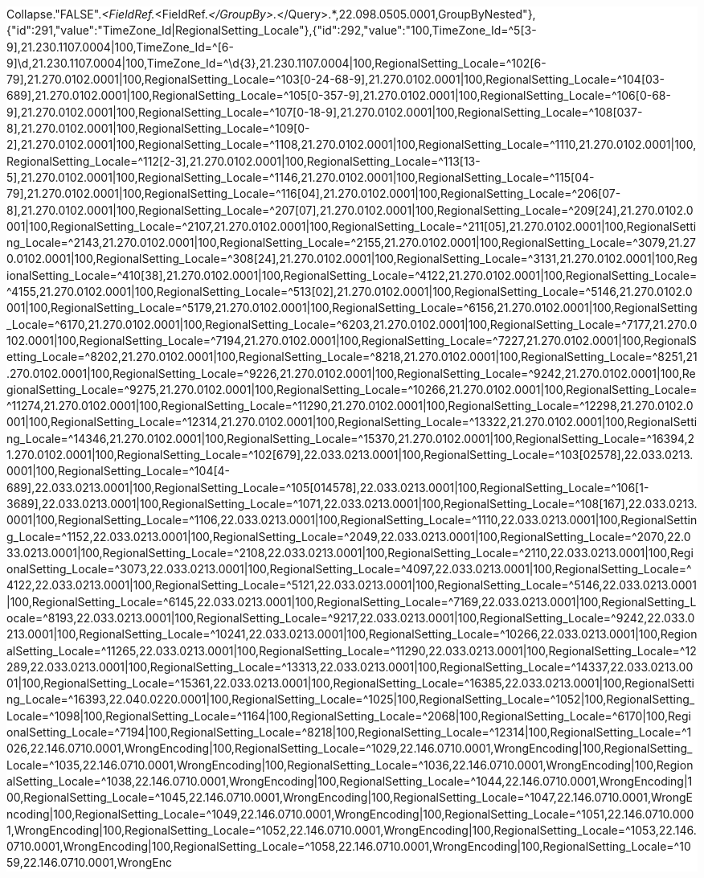 Collapse.\"FALSE\".*<FieldRef.*<FieldRef.*<\/GroupBy>.*<\/Query>.*,22.098.0505.0001,GroupByNested"},{"id":291,"value":"TimeZone_Id|RegionalSetting_Locale"},{"id":292,"value":"100,TimeZone_Id=^5[3-9],21.230.1107.0004|100,TimeZone_Id=^[6-9]\\d,21.230.1107.0004|100,TimeZone_Id=^\\d{3},21.230.1107.0004|100,RegionalSetting_Locale=^102[6-79],21.270.0102.0001|100,RegionalSetting_Locale=^103[0-24-68-9],21.270.0102.0001|100,RegionalSetting_Locale=^104[03-689],21.270.0102.0001|100,RegionalSetting_Locale=^105[0-357-9],21.270.0102.0001|100,RegionalSetting_Locale=^106[0-68-9],21.270.0102.0001|100,RegionalSetting_Locale=^107[0-18-9],21.270.0102.0001|100,RegionalSetting_Locale=^108[037-8],21.270.0102.0001|100,RegionalSetting_Locale=^109[0-2],21.270.0102.0001|100,RegionalSetting_Locale=^1108,21.270.0102.0001|100,RegionalSetting_Locale=^1110,21.270.0102.0001|100,RegionalSetting_Locale=^112[2-3],21.270.0102.0001|100,RegionalSetting_Locale=^113[13-5],21.270.0102.0001|100,RegionalSetting_Locale=^1146,21.270.0102.0001|100,RegionalSetting_Locale=^115[04-79],21.270.0102.0001|100,RegionalSetting_Locale=^116[04],21.270.0102.0001|100,RegionalSetting_Locale=^206[07-8],21.270.0102.0001|100,RegionalSetting_Locale=^207[07],21.270.0102.0001|100,RegionalSetting_Locale=^209[24],21.270.0102.0001|100,RegionalSetting_Locale=^2107,21.270.0102.0001|100,RegionalSetting_Locale=^211[05],21.270.0102.0001|100,RegionalSetting_Locale=^2143,21.270.0102.0001|100,RegionalSetting_Locale=^2155,21.270.0102.0001|100,RegionalSetting_Locale=^3079,21.270.0102.0001|100,RegionalSetting_Locale=^308[24],21.270.0102.0001|100,RegionalSetting_Locale=^3131,21.270.0102.0001|100,RegionalSetting_Locale=^410[38],21.270.0102.0001|100,RegionalSetting_Locale=^4122,21.270.0102.0001|100,RegionalSetting_Locale=^4155,21.270.0102.0001|100,RegionalSetting_Locale=^513[02],21.270.0102.0001|100,RegionalSetting_Locale=^5146,21.270.0102.0001|100,RegionalSetting_Locale=^5179,21.270.0102.0001|100,RegionalSetting_Locale=^6156,21.270.0102.0001|100,RegionalSetting_Locale=^6170,21.270.0102.0001|100,RegionalSetting_Locale=^6203,21.270.0102.0001|100,RegionalSetting_Locale=^7177,21.270.0102.0001|100,RegionalSetting_Locale=^7194,21.270.0102.0001|100,RegionalSetting_Locale=^7227,21.270.0102.0001|100,RegionalSetting_Locale=^8202,21.270.0102.0001|100,RegionalSetting_Locale=^8218,21.270.0102.0001|100,RegionalSetting_Locale=^8251,21.270.0102.0001|100,RegionalSetting_Locale=^9226,21.270.0102.0001|100,RegionalSetting_Locale=^9242,21.270.0102.0001|100,RegionalSetting_Locale=^9275,21.270.0102.0001|100,RegionalSetting_Locale=^10266,21.270.0102.0001|100,RegionalSetting_Locale=^11274,21.270.0102.0001|100,RegionalSetting_Locale=^11290,21.270.0102.0001|100,RegionalSetting_Locale=^12298,21.270.0102.0001|100,RegionalSetting_Locale=^12314,21.270.0102.0001|100,RegionalSetting_Locale=^13322,21.270.0102.0001|100,RegionalSetting_Locale=^14346,21.270.0102.0001|100,RegionalSetting_Locale=^15370,21.270.0102.0001|100,RegionalSetting_Locale=^16394,21.270.0102.0001|100,RegionalSetting_Locale=^102[679],22.033.0213.0001|100,RegionalSetting_Locale=^103[02578],22.033.0213.0001|100,RegionalSetting_Locale=^104[4-689],22.033.0213.0001|100,RegionalSetting_Locale=^105[014578],22.033.0213.0001|100,RegionalSetting_Locale=^106[1-3689],22.033.0213.0001|100,RegionalSetting_Locale=^1071,22.033.0213.0001|100,RegionalSetting_Locale=^108[167],22.033.0213.0001|100,RegionalSetting_Locale=^1106,22.033.0213.0001|100,RegionalSetting_Locale=^1110,22.033.0213.0001|100,RegionalSetting_Locale=^1152,22.033.0213.0001|100,RegionalSetting_Locale=^2049,22.033.0213.0001|100,RegionalSetting_Locale=^2070,22.033.0213.0001|100,RegionalSetting_Locale=^2108,22.033.0213.0001|100,RegionalSetting_Locale=^2110,22.033.0213.0001|100,RegionalSetting_Locale=^3073,22.033.0213.0001|100,RegionalSetting_Locale=^4097,22.033.0213.0001|100,RegionalSetting_Locale=^4122,22.033.0213.0001|100,RegionalSetting_Locale=^5121,22.033.0213.0001|100,RegionalSetting_Locale=^5146,22.033.0213.0001|100,RegionalSetting_Locale=^6145,22.033.0213.0001|100,RegionalSetting_Locale=^7169,22.033.0213.0001|100,RegionalSetting_Locale=^8193,22.033.0213.0001|100,RegionalSetting_Locale=^9217,22.033.0213.0001|100,RegionalSetting_Locale=^9242,22.033.0213.0001|100,RegionalSetting_Locale=^10241,22.033.0213.0001|100,RegionalSetting_Locale=^10266,22.033.0213.0001|100,RegionalSetting_Locale=^11265,22.033.0213.0001|100,RegionalSetting_Locale=^11290,22.033.0213.0001|100,RegionalSetting_Locale=^12289,22.033.0213.0001|100,RegionalSetting_Locale=^13313,22.033.0213.0001|100,RegionalSetting_Locale=^14337,22.033.0213.0001|100,RegionalSetting_Locale=^15361,22.033.0213.0001|100,RegionalSetting_Locale=^16385,22.033.0213.0001|100,RegionalSetting_Locale=^16393,22.040.0220.0001|100,RegionalSetting_Locale=^1025|100,RegionalSetting_Locale=^1052|100,RegionalSetting_Locale=^1098|100,RegionalSetting_Locale=^1164|100,RegionalSetting_Locale=^2068|100,RegionalSetting_Locale=^6170|100,RegionalSetting_Locale=^7194|100,RegionalSetting_Locale=^8218|100,RegionalSetting_Locale=^12314|100,RegionalSetting_Locale=^1026,22.146.0710.0001,WrongEncoding|100,RegionalSetting_Locale=^1029,22.146.0710.0001,WrongEncoding|100,RegionalSetting_Locale=^1035,22.146.0710.0001,WrongEncoding|100,RegionalSetting_Locale=^1036,22.146.0710.0001,WrongEncoding|100,RegionalSetting_Locale=^1038,22.146.0710.0001,WrongEncoding|100,RegionalSetting_Locale=^1044,22.146.0710.0001,WrongEncoding|100,RegionalSetting_Locale=^1045,22.146.0710.0001,WrongEncoding|100,RegionalSetting_Locale=^1047,22.146.0710.0001,WrongEncoding|100,RegionalSetting_Locale=^1049,22.146.0710.0001,WrongEncoding|100,RegionalSetting_Locale=^1051,22.146.0710.0001,WrongEncoding|100,RegionalSetting_Locale=^1052,22.146.0710.0001,WrongEncoding|100,RegionalSetting_Locale=^1053,22.146.0710.0001,WrongEncoding|100,RegionalSetting_Locale=^1058,22.146.0710.0001,WrongEncoding|100,RegionalSetting_Locale=^1059,22.146.0710.0001,WrongEnc